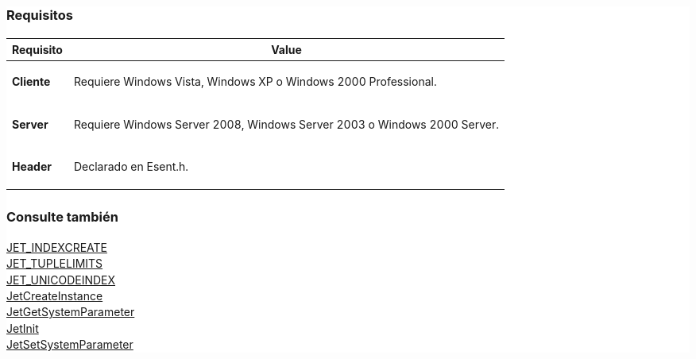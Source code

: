 
### <a name="requirements"></a>Requisitos


| Requisito | Value |
|------------|----------|
| <p><strong>Cliente</strong></p> | <p>Requiere Windows Vista, Windows XP o Windows 2000 Professional.</p> | 
| <p><strong>Server</strong></p> | <p>Requiere Windows Server 2008, Windows Server 2003 o Windows 2000 Server.</p> | 
| <p><strong>Header</strong></p> | <p>Declarado en Esent.h.</p> | 



### <a name="see-also"></a>Consulte también

[JET_INDEXCREATE](./jet-indexcreate-structure.md)  
[JET_TUPLELIMITS](./jet-tuplelimits-structure.md)  
[JET_UNICODEINDEX](./jet-unicodeindex-structure.md)  
[JetCreateInstance](./jetcreateinstance-function.md)  
[JetGetSystemParameter](./jetgetsystemparameter-function.md)  
[JetInit](./jetinit-function.md)  
[JetSetSystemParameter](./jetsetsystemparameter-function.md)
